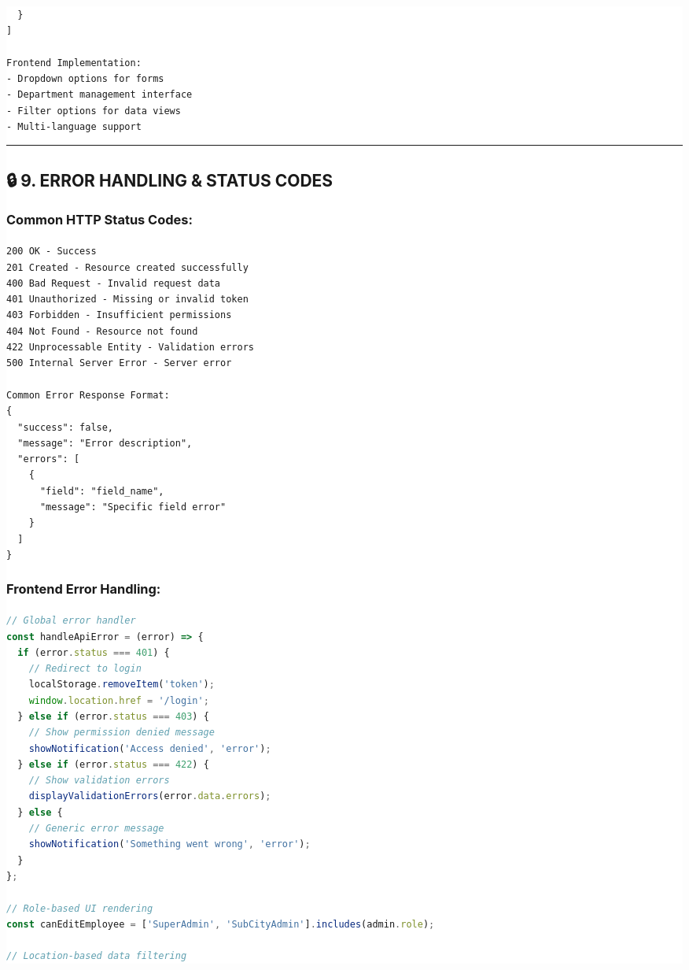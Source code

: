 ```
  }
]

Frontend Implementation:
- Dropdown options for forms
- Department management interface
- Filter options for data views
- Multi-language support
```

---

## 🔒 **9. ERROR HANDLING & STATUS CODES**

### **Common HTTP Status Codes:**

```
200 OK - Success
201 Created - Resource created successfully
400 Bad Request - Invalid request data
401 Unauthorized - Missing or invalid token
403 Forbidden - Insufficient permissions
404 Not Found - Resource not found
422 Unprocessable Entity - Validation errors
500 Internal Server Error - Server error

Common Error Response Format:
{
  "success": false,
  "message": "Error description",
  "errors": [
    {
      "field": "field_name",
      "message": "Specific field error"
    }
  ]
}
```

### **Frontend Error Handling:**

```javascript
// Global error handler
const handleApiError = (error) => {
  if (error.status === 401) {
    // Redirect to login
    localStorage.removeItem('token');
    window.location.href = '/login';
  } else if (error.status === 403) {
    // Show permission denied message
    showNotification('Access denied', 'error');
  } else if (error.status === 422) {
    // Show validation errors
    displayValidationErrors(error.data.errors);
  } else {
    // Generic error message
    showNotification('Something went wrong', 'error');
  }
};

// Role-based UI rendering
const canEditEmployee = ['SuperAdmin', 'SubCityAdmin'].includes(admin.role);

// Location-based data filtering
```